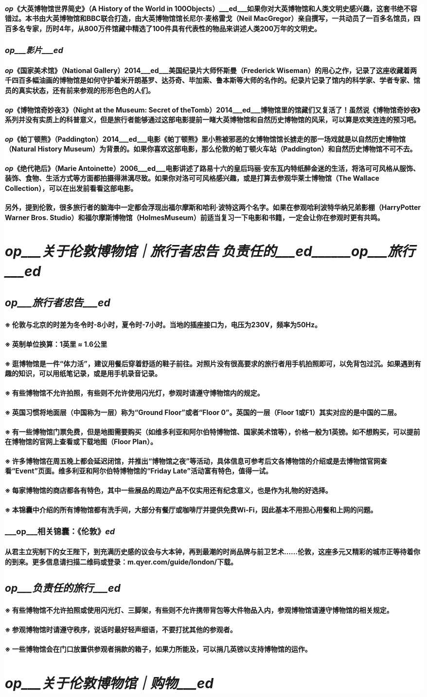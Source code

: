 #### ___op___《大英博物馆世界简史》（A History of the World in 100Objects）___ed___如果你对大英博物馆和人类文明史感兴趣，这套书绝不容错过。本书由大英博物馆和BBC联合打造，由大英博物馆馆长尼尔·麦格雷戈（Neil MacGregor）亲自撰写，一共动员了一百多名馆员，四百多名专家，历时4年，从800万件馆藏中精选了100件具有代表性的物品来讲述人类200万年的文明史。
### ___op___影片___ed___
#### ___op___《国家美术馆》（National Gallery）2014___ed___美国纪录片大师怀斯曼（Frederick Wiseman）的用心之作，记录了这座收藏着两千四百多幅油画的博物馆是如何守护着米开朗基罗、达芬奇、毕加索、鲁本斯等大师的名作的。纪录片记录了馆内的科学家、学者专家、馆员的真实状态，还有前来参观的形形色色的人们。
#### ___op___《博物馆奇妙夜3》（Night at the Museum: Secret of theTomb）2014___ed___博物馆里的馆藏们又复活了！虽然说《博物馆奇妙夜》系列并没有实质上的科普意义，但是旅行者能够通过这部电影提前一睹大英博物馆和自然历史博物馆的风采，可以算是欢笑连连的预习吧。
#### ___op___《帕丁顿熊》（Paddington）2014___ed___电影《帕丁顿熊》里小熊被邪恶的女博物馆馆长掳走的那一场戏就是以自然历史博物馆（Natural History Museum）为背景的。如果你喜欢这部电影，那么伦敦的帕丁顿火车站（Paddington）和自然历史博物馆不可不去。
#### ___op___《绝代艳后》（Marie Antoinette）2006___ed___电影讲述了路易十六的皇后玛丽·安东瓦内特纸醉金迷的生活，将洛可可风格从服饰、装饰、食物、生活方式等方面都拍摄得淋漓尽致。如果你对洛可可风格感兴趣，或是打算去参观华莱士博物馆（The Wallace Collection），可以在出发前看看这部电影。
#### 另外，提到伦敦，很多旅行者的脑海中一定都会浮现出福尔摩斯和哈利·波特这两个名字。如果在参观哈利波特华纳兄弟影棚（HarryPotter Warner Bros. Studio）和福尔摩斯博物馆（HolmesMuseum）前适当复习一下电影和书籍，一定会让你在参观时更有共鸣。
# ___op___关于伦敦博物馆｜旅行者忠告 负责任的___ed______op___旅行___ed___
## ___op___旅行者忠告___ed___
#### ※ 伦敦与北京的时差为冬令时-8小时，夏令时-7小时。当地的插座接口为，电压为230V，频率为50Hz。
#### ※ 英制单位换算：1英里 ≈ 1.6公里
#### ※ 逛博物馆是一件“体力活”，建议用餐后穿着舒适的鞋子前往。对照片没有很高要求的旅行者用手机拍照即可，以免背包过沉。如果遇到有趣的知识，可以用纸笔记录，或是用手机录音记录。
#### ※ 有些博物馆不允许拍照，有些则不允许使用闪光灯，参观时请遵守博物馆内的规定。
#### ※ 英国习惯将地面层（中国称为一层）称为“Ground Floor”或者“Floor 0”。英国的一层（Floor 1或F1）其实对应的是中国的二层。
#### ※ 有一些博物馆门票免费，但是地图需要购买（如维多利亚和阿尔伯特博物馆、国家美术馆等），价格一般为1英镑。如不想购买，可以提前在博物馆的官网上查看或下载地图（Floor Plan）。
#### ※ 许多博物馆在周五晚上都会延迟闭馆，并推出“博物馆之夜”等活动，具体信息可参考后文各博物馆的介绍或是去博物馆官网查看“Event”页面。维多利亚和阿尔伯特博物馆的“Friday Late”活动富有特色，值得一试。
#### ※ 每家博物馆的商店都各有特色，其中一些展品的周边产品不仅实用还有纪念意义，也是作为礼物的好选择。
#### ※ 本锦囊中介绍的所有博物馆都有洗手间，大部分有餐厅或咖啡厅并提供免费Wi-Fi，因此基本不用担心用餐和上网的问题。
### ___op___相关锦囊：《伦敦》___ed___
#### 从君主立宪制下的女王陛下，到充满历史感的议会与大本钟，再到最潮的时尚品牌与前卫艺术……伦敦，这座多元又精彩的城市正等待着你的到来。更多信息请扫描二维码或登录：m.qyer.com/guide/london/下载。
## ___op___负责任的旅行___ed___
#### ※ 有些博物馆不允许拍照或使用闪光灯、三脚架，有些则不允许携带背包等大件物品入内，参观博物馆请遵守博物馆的相关规定。
#### ※ 参观博物馆时请遵守秩序，说话时最好轻声细语，不要打扰其他的参观者。
#### ※ 一些博物馆会在门口放置供参观者捐款的箱子，如果力所能及，可以捐几英镑以支持博物馆的运作。
# ___op___关于伦敦博物馆｜购物___ed___